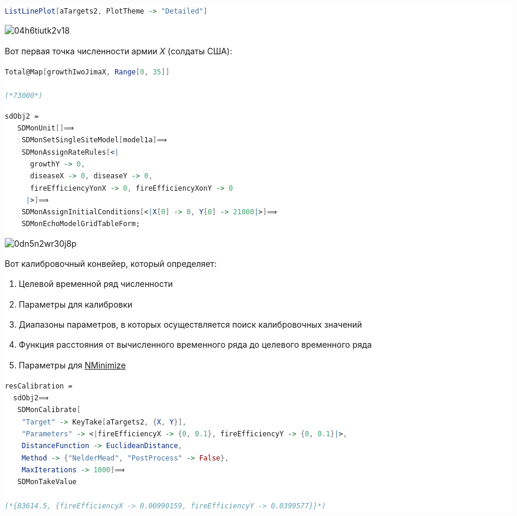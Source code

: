 ```mathematica
ListLinePlot[aTargets2, PlotTheme -> "Detailed"]
```

![04h6tiutk2v18](./Diagrams/Generalized-Lanchester-combat-models/04h6tiutk2v18.png)


Вот первая точка численности армии $X$ (солдаты США):

```mathematica
Total@Map[growthIwoJimaX, Range[0, 35]]

(*73000*)
```

```mathematica
sdObj2 = 
   SDMonUnit[]⟹
    SDMonSetSingleSiteModel[model1a]⟹
    SDMonAssignRateRules[<|
      growthY -> 0, 
      diseaseX -> 0, diseaseY -> 0, 
      fireEfficiencyYonX -> 0, fireEfficiencyXonY -> 0 
     |>]⟹
    SDMonAssignInitialConditions[<|X[0] -> 0, Y[0] -> 21000|>]⟹
    SDMonEchoModelGridTableForm;
```

![0dn5n2wr30j8p](./Diagrams/Generalized-Lanchester-combat-models/0dn5n2wr30j8p.png)


Вот калибровочный конвейер, который определяет:

1.  Целевой временной ряд численности

2.  Параметры для калибровки

3.  Диапазоны параметров, в которых осуществляется поиск калибровочных
    значений

4.  Функция расстояния от вычисленного временного ряда до целевого
    временного ряда

5.  Параметры для
    [NMinimize](https://reference.wolfram.com/language/ref/NMinimize.html)

```mathematica
resCalibration = 
  sdObj2⟹
   SDMonCalibrate[
    "Target" -> KeyTake[aTargets2, {X, Y}], 
    "Parameters" -> <|fireEfficiencyX -> {0, 0.1}, fireEfficiencyY -> {0, 0.1}|>, 
    DistanceFunction -> EuclideanDistance, 
    Method -> {"NelderMead", "PostProcess" -> False}, 
    MaxIterations -> 1000]⟹
   SDMonTakeValue

(*{83614.5, {fireEfficiencyX -> 0.00990159, fireEfficiencyY -> 0.0399577}}*)
```
